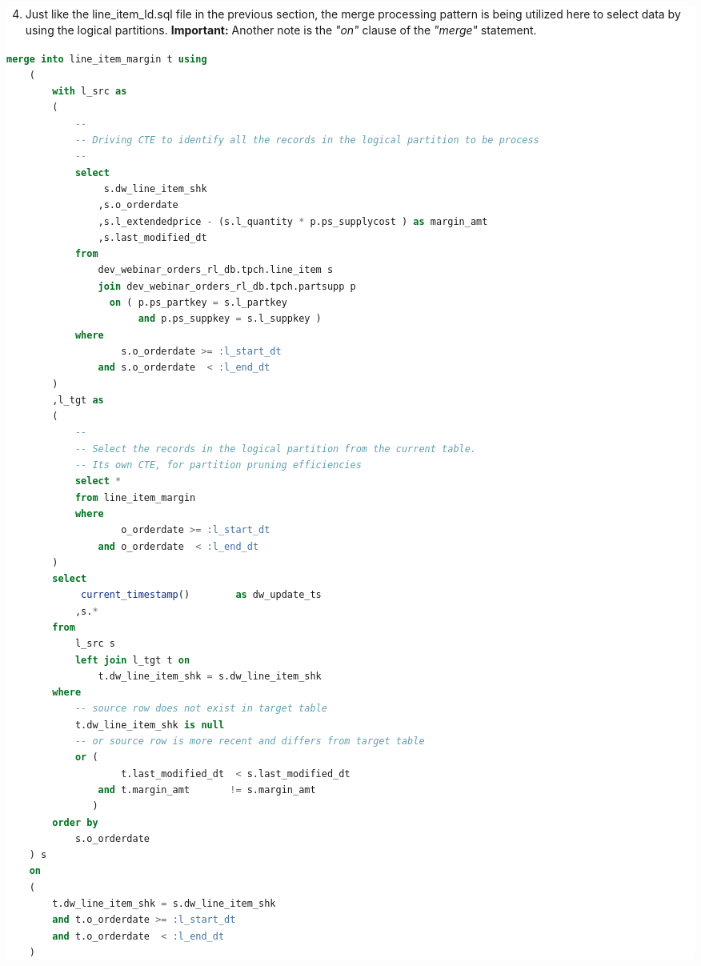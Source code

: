 4. Just like the line_item_ld.sql file in the previous section, the merge processing pattern is being utilized here to select data by using the logical partitions. **Important:** Another note is the *"on"* clause of the *"merge"* statement.
``` sql
merge into line_item_margin t using
    (
        with l_src as
        (
            -- 
            -- Driving CTE to identify all the records in the logical partition to be process
            --
            select
                 s.dw_line_item_shk
                ,s.o_orderdate
                ,s.l_extendedprice - (s.l_quantity * p.ps_supplycost ) as margin_amt
                ,s.last_modified_dt
            from
                dev_webinar_orders_rl_db.tpch.line_item s
                join dev_webinar_orders_rl_db.tpch.partsupp p
                  on ( p.ps_partkey = s.l_partkey
                       and p.ps_suppkey = s.l_suppkey )
            where
                    s.o_orderdate >= :l_start_dt
                and s.o_orderdate  < :l_end_dt
        )
        ,l_tgt as
        (
            -- 
            -- Select the records in the logical partition from the current table.
            -- Its own CTE, for partition pruning efficiencies
            select *
            from line_item_margin
            where
                    o_orderdate >= :l_start_dt
                and o_orderdate  < :l_end_dt
        )
        select
             current_timestamp()        as dw_update_ts
            ,s.*
        from
            l_src s
            left join l_tgt t on
                t.dw_line_item_shk = s.dw_line_item_shk
        where
            -- source row does not exist in target table
            t.dw_line_item_shk is null
            -- or source row is more recent and differs from target table
            or (
                    t.last_modified_dt  < s.last_modified_dt
                and t.margin_amt       != s.margin_amt
               )
        order by
            s.o_orderdate
    ) s
    on
    (
        t.dw_line_item_shk = s.dw_line_item_shk
        and t.o_orderdate >= :l_start_dt 
        and t.o_orderdate  < :l_end_dt
    )
```
